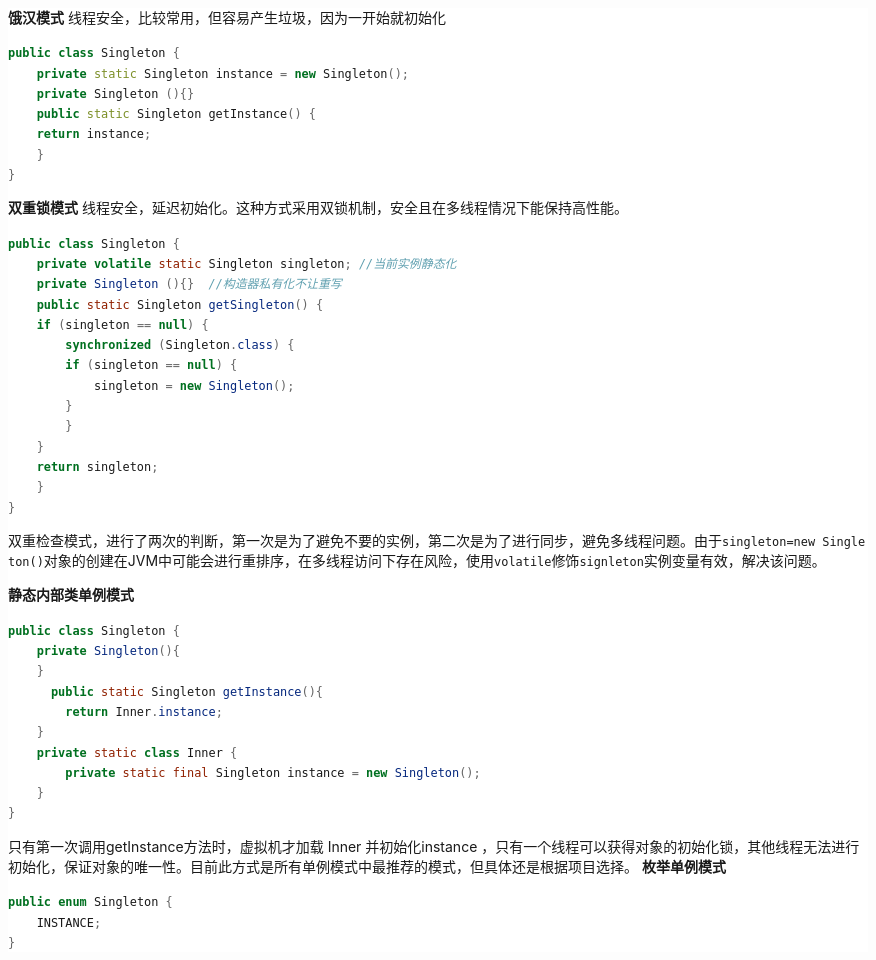 **饿汉模式**
线程安全，比较常用，但容易产生垃圾，因为一开始就初始化

```cpp
public class Singleton {  
    private static Singleton instance = new Singleton();  
    private Singleton (){}  
    public static Singleton getInstance() {  
    return instance;  
    }  
}
```

**双重锁模式**
线程安全，延迟初始化。这种方式采用双锁机制，安全且在多线程情况下能保持高性能。

```java
public class Singleton {  
    private volatile static Singleton singleton; //当前实例静态化 
    private Singleton (){}  //构造器私有化不让重写
    public static Singleton getSingleton() {  
    if (singleton == null) {  
        synchronized (Singleton.class) {  
        if (singleton == null) {  
            singleton = new Singleton();  
        }  
        }  
    }  
    return singleton;  
    }  
}
```

双重检查模式，进行了两次的判断，第一次是为了避免不要的实例，第二次是为了进行同步，避免多线程问题。由于`singleton=new Singleton()`对象的创建在JVM中可能会进行重排序，在多线程访问下存在风险，使用`volatile`修饰`signleton`实例变量有效，解决该问题。

**静态内部类单例模式**

```java
public class Singleton { 
    private Singleton(){
    }
      public static Singleton getInstance(){  
        return Inner.instance;  
    }  
    private static class Inner {  
        private static final Singleton instance = new Singleton();  
    }  
} 
```

只有第一次调用getInstance方法时，虚拟机才加载 Inner 并初始化instance ，只有一个线程可以获得对象的初始化锁，其他线程无法进行初始化，保证对象的唯一性。目前此方式是所有单例模式中最推荐的模式，但具体还是根据项目选择。
**枚举单例模式**

```swift
public enum Singleton {
    INSTANCE;
}
```
